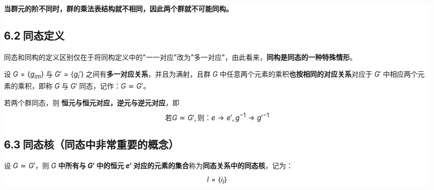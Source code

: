 **当群元的阶不同时，群的乘法表结构就不相同，因此两个群就不可能同构。**

## 6.2 同态定义
同态和同构的定义区别仅在于将同构定义中的"一一对应"改为"多一对应"，由此看来，**同构是同态的一种特殊情形**。

设 $G = \{g_{im}\}$ 与 $G' = \{g_{i}'\}$ 之间有**多一对应关系**，并且为满射，且群 $G$ 中任意两个元素的乘积**也按相同的对应关系**对应于 $G'$ 中相应两个元素的乘积，即称 $G$ 与 $G'$ 同态，记作：$G\simeq G'$。

若两个群同态，则 **恒元与恒元对应，逆元与逆元对应**，即
$$
\text{若}G\simeq G', \text{则：}e\to e', g^{-1}\to g'^{-1}
$$
## 6.3 同态核（同态中非常重要的概念）
设 $G\simeq G'$，则 $G$ **中所有与 $G'$ 中的恒元 $e'$ 对应的元素的集合**称为**同态关系中的同态核**，记为：
$$
I = \{i_{l}\}
$$





